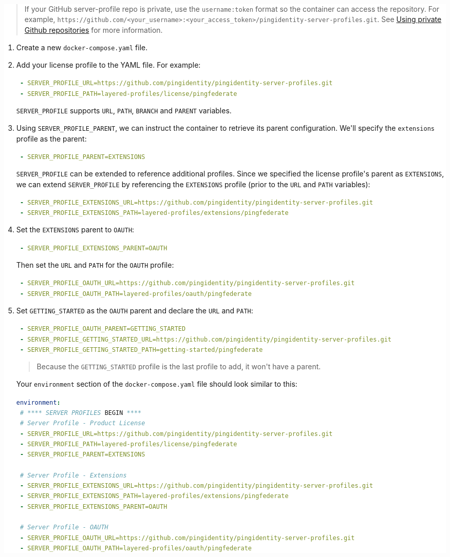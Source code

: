 > If your GitHub server-profile repo is private, use the `username:token` format so the container can access the repository. For example, `https://github.com/<your_username>:<your_access_token>/pingidentity-server-profiles.git`. See [Using private Github repositories](privateRepos.md) for more information.

1. Create a new `docker-compose.yaml` file.
2. Add your license profile to the YAML file. For example:
   
   ```yaml
    - SERVER_PROFILE_URL=https://github.com/pingidentity/pingidentity-server-profiles.git
    - SERVER_PROFILE_PATH=layered-profiles/license/pingfederate
   ```
    `SERVER_PROFILE` supports `URL`, `PATH`, `BRANCH` and `PARENT` variables.

3. Using `SERVER_PROFILE_PARENT`, we can instruct the container to retrieve its parent configuration. We'll specify the `extensions` profile as the parent:
   
   ```yaml
    - SERVER_PROFILE_PARENT=EXTENSIONS
   ```
   `SERVER_PROFILE` can be extended to reference additional profiles. Since we specified the license profile's parent as `EXTENSIONS`, we can extend `SERVER_PROFILE` by referencing the `EXTENSIONS` profile (prior to the `URL` and `PATH` variables):
    ```yaml
     - SERVER_PROFILE_EXTENSIONS_URL=https://github.com/pingidentity/pingidentity-server-profiles.git
     - SERVER_PROFILE_EXTENSIONS_PATH=layered-profiles/extensions/pingfederate
    ```

4. Set the `EXTENSIONS` parent to `OAUTH`:
   
   ```yaml
    - SERVER_PROFILE_EXTENSIONS_PARENT=OAUTH
   ```

   Then set the `URL` and `PATH` for the `OAUTH` profile:

    ```yaml
     - SERVER_PROFILE_OAUTH_URL=https://github.com/pingidentity/pingidentity-server-profiles.git
     - SERVER_PROFILE_OAUTH_PATH=layered-profiles/oauth/pingfederate
    ```

5. Set `GETTING_STARTED` as the `OAUTH` parent and declare the `URL` and `PATH`:
   
   ```yaml
    - SERVER_PROFILE_OAUTH_PARENT=GETTING_STARTED
    - SERVER_PROFILE_GETTING_STARTED_URL=https://github.com/pingidentity/pingidentity-server-profiles.git
    - SERVER_PROFILE_GETTING_STARTED_PATH=getting-started/pingfederate
   ```

   > Because the `GETTING_STARTED` profile is the last profile to add, it won't have a parent.

   Your `environment` section of the `docker-compose.yaml` file should look similar to this:

   ```yaml
   environment:
    # **** SERVER PROFILES BEGIN ****
    # Server Profile - Product License
    - SERVER_PROFILE_URL=https://github.com/pingidentity/pingidentity-server-profiles.git
    - SERVER_PROFILE_PATH=layered-profiles/license/pingfederate
    - SERVER_PROFILE_PARENT=EXTENSIONS

    # Server Profile - Extensions
    - SERVER_PROFILE_EXTENSIONS_URL=https://github.com/pingidentity/pingidentity-server-profiles.git
    - SERVER_PROFILE_EXTENSIONS_PATH=layered-profiles/extensions/pingfederate
    - SERVER_PROFILE_EXTENSIONS_PARENT=OAUTH

    # Server Profile - OAUTH
    - SERVER_PROFILE_OAUTH_URL=https://github.com/pingidentity/pingidentity-server-profiles.git
    - SERVER_PROFILE_OAUTH_PATH=layered-profiles/oauth/pingfederate
   ```